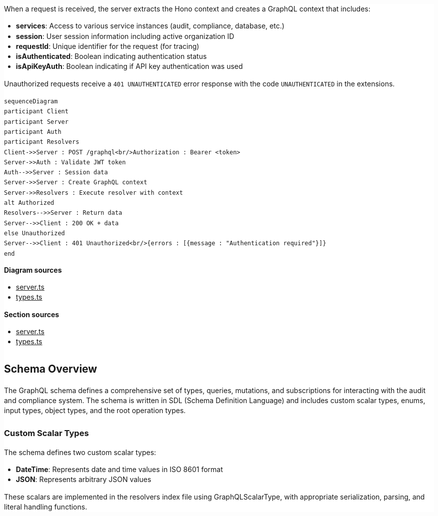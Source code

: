 When a request is received, the server extracts the Hono context and creates a GraphQL context that includes:
- **services**: Access to various service instances (audit, compliance, database, etc.)
- **session**: User session information including active organization ID
- **requestId**: Unique identifier for the request (for tracing)
- **isAuthenticated**: Boolean indicating authentication status
- **isApiKeyAuth**: Boolean indicating if API key authentication was used

Unauthorized requests receive a `401 UNAUTHENTICATED` error response with the code `UNAUTHENTICATED` in the extensions.

```mermaid
sequenceDiagram
participant Client
participant Server
participant Auth
participant Resolvers
Client->>Server : POST /graphql<br/>Authorization : Bearer <token>
Server->>Auth : Validate JWT token
Auth-->>Server : Session data
Server->>Server : Create GraphQL context
Server->>Resolvers : Execute resolver with context
alt Authorized
Resolvers-->>Server : Return data
Server-->>Client : 200 OK + data
else Unauthorized
Server-->>Client : 401 Unauthorized<br/>{errors : [{message : "Authentication required"}]}
end
```

**Diagram sources**
- [server.ts](file://apps/server/src/lib/graphql/server.ts#L0-L132)
- [types.ts](file://apps/server/src/lib/graphql/types.ts#L0-L485)

**Section sources**
- [server.ts](file://apps/server/src/lib/graphql/server.ts#L0-L132)
- [types.ts](file://apps/server/src/lib/graphql/types.ts#L0-L485)

## Schema Overview

The GraphQL schema defines a comprehensive set of types, queries, mutations, and subscriptions for interacting with the audit and compliance system. The schema is written in SDL (Schema Definition Language) and includes custom scalar types, enums, input types, object types, and the root operation types.

### Custom Scalar Types

The schema defines two custom scalar types:

- **DateTime**: Represents date and time values in ISO 8601 format
- **JSON**: Represents arbitrary JSON values

These scalars are implemented in the resolvers index file using GraphQLScalarType, with appropriate serialization, parsing, and literal handling functions.
